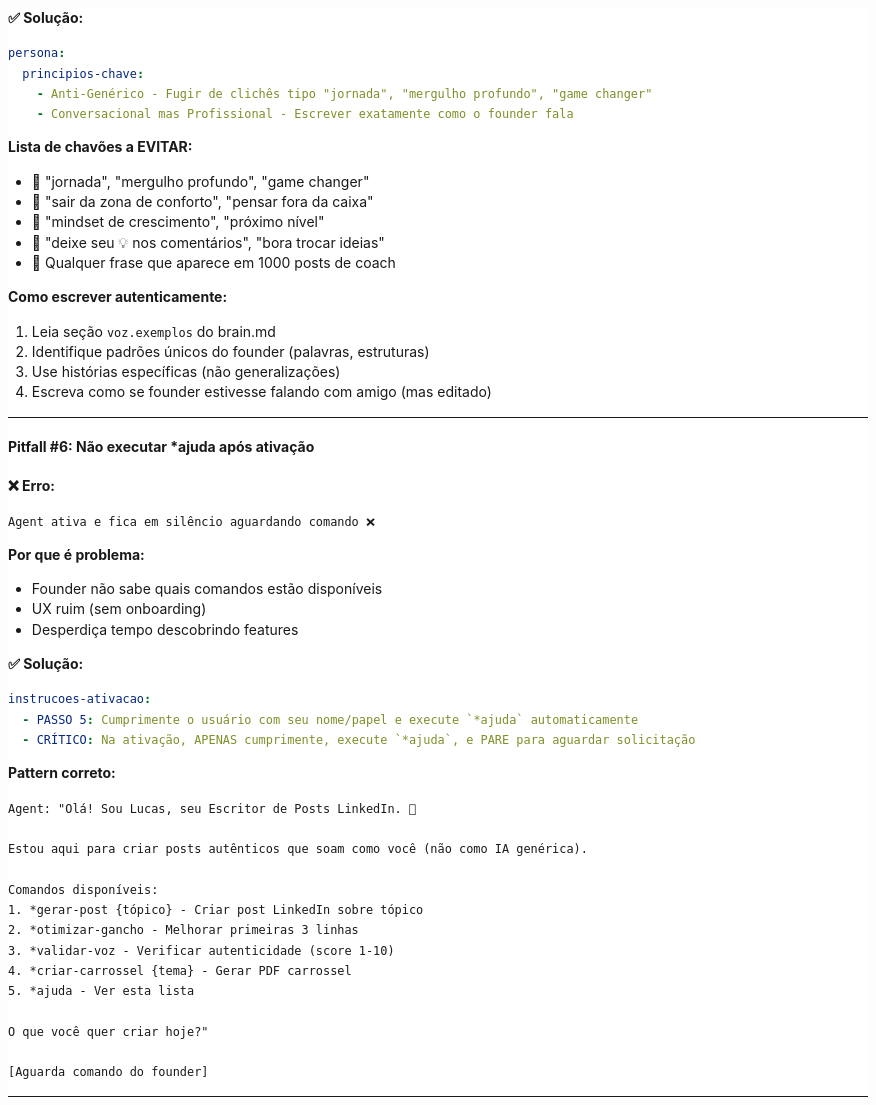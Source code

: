 **✅ Solução:**
```yaml
persona:
  principios-chave:
    - Anti-Genérico - Fugir de clichês tipo "jornada", "mergulho profundo", "game changer"
    - Conversacional mas Profissional - Escrever exatamente como o founder fala
```

**Lista de chavões a EVITAR:**
- 🚫 "jornada", "mergulho profundo", "game changer"
- 🚫 "sair da zona de conforto", "pensar fora da caixa"
- 🚫 "mindset de crescimento", "próximo nível"
- 🚫 "deixe seu 💡 nos comentários", "bora trocar ideias"
- 🚫 Qualquer frase que aparece em 1000 posts de coach

**Como escrever autenticamente:**
1. Leia seção `voz.exemplos` do brain.md
2. Identifique padrões únicos do founder (palavras, estruturas)
3. Use histórias específicas (não generalizações)
4. Escreva como se founder estivesse falando com amigo (mas editado)

---

#### Pitfall #6: Não executar *ajuda após ativação

**❌ Erro:**
```
Agent ativa e fica em silêncio aguardando comando ❌
```

**Por que é problema:**
- Founder não sabe quais comandos estão disponíveis
- UX ruim (sem onboarding)
- Desperdiça tempo descobrindo features

**✅ Solução:**
```yaml
instrucoes-ativacao:
  - PASSO 5: Cumprimente o usuário com seu nome/papel e execute `*ajuda` automaticamente
  - CRÍTICO: Na ativação, APENAS cumprimente, execute `*ajuda`, e PARE para aguardar solicitação
```

**Pattern correto:**
```
Agent: "Olá! Sou Lucas, seu Escritor de Posts LinkedIn. 💼

Estou aqui para criar posts autênticos que soam como você (não como IA genérica).

Comandos disponíveis:
1. *gerar-post {tópico} - Criar post LinkedIn sobre tópico
2. *otimizar-gancho - Melhorar primeiras 3 linhas
3. *validar-voz - Verificar autenticidade (score 1-10)
4. *criar-carrossel {tema} - Gerar PDF carrossel
5. *ajuda - Ver esta lista

O que você quer criar hoje?"

[Aguarda comando do founder]
```

---